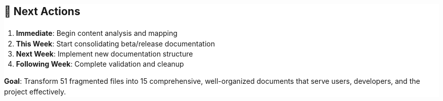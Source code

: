 
## 🚀 **Next Actions**

1. **Immediate**: Begin content analysis and mapping
2. **This Week**: Start consolidating beta/release documentation
3. **Next Week**: Implement new documentation structure
4. **Following Week**: Complete validation and cleanup

**Goal**: Transform 51 fragmented files into 15 comprehensive, well-organized documents that serve users, developers, and the project effectively.
